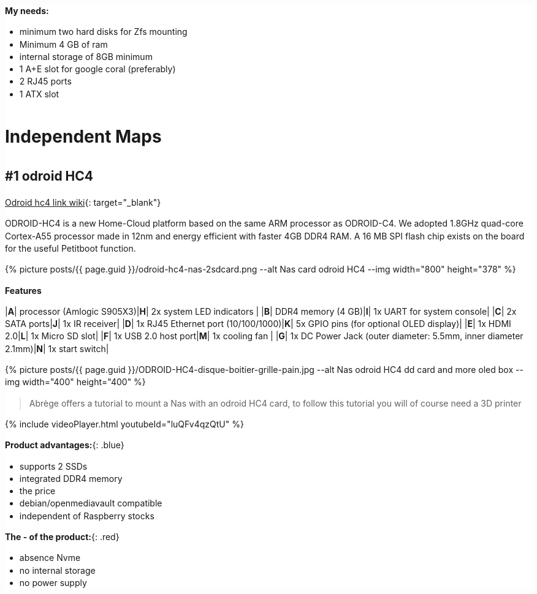 **My needs:**

- minimum two hard disks for Zfs mounting
- Minimum 4 GB of ram
- internal storage of 8GB minimum
- 1 A+E slot for google coral (preferably)
- 2 RJ45 ports
- 1 ATX slot

# Independent Maps

## #1 odroid HC4

[Odroid hc4 link wiki](https://wiki.odroid.com/odroid-hc4/odroid-hc4){: target="_blank"}


ODROID-HC4 is a new Home-Cloud platform based on the same ARM processor as ODROID-C4. We adopted 1.8GHz quad-core Cortex-A55 processor made in 12nm and energy efficient with faster 4GB DDR4 RAM. A 16 MB SPI flash chip exists on the board for the useful Petitboot function.

{% picture posts/{{ page.guid }}/odroid-hc4-nas-2sdcard.png --alt Nas card odroid HC4  --img width="800" height="378" %}

**Features**

|**A**| processor (Amlogic S905X3)|**H**| 2x system LED indicators |
|**B**| DDR4 memory (4 GB)|**I**| 1x UART for system console|
|**C**| 2x SATA ports|**J**| 1x IR receiver|
|**D**| 1x RJ45 Ethernet port (10/100/1000)|**K**| 5x GPIO pins (for optional OLED display)|
|**E**| 1x HDMI 2.0|**L**| 1x Micro SD slot|
|**F**| 1x USB 2.0 host port|**M**| 1x cooling fan |
|**G**| 1x DC Power Jack (outer diameter: 5.5mm, inner diameter 2.1mm)|**N**| 1x start switch|

{% picture posts/{{ page.guid }}/ODROID-HC4-disque-boitier-grille-pain.jpg --alt Nas odroid HC4 dd card and more oled box --img width="400" height="400" %}

> Abrège offers a tutorial to mount a Nas with an odroid HC4 card, to follow this tutorial you will of course need a 3D printer

{% include videoPlayer.html youtubeId="luQFv4qzQtU" %}

**Product advantages:**{: .blue}
- supports 2 SSDs
- integrated DDR4 memory
- the price
- debian/openmediavault compatible
- independent of Raspberry stocks

**The - of the product:**{: .red}
- absence Nvme
- no internal storage
- no power supply
  